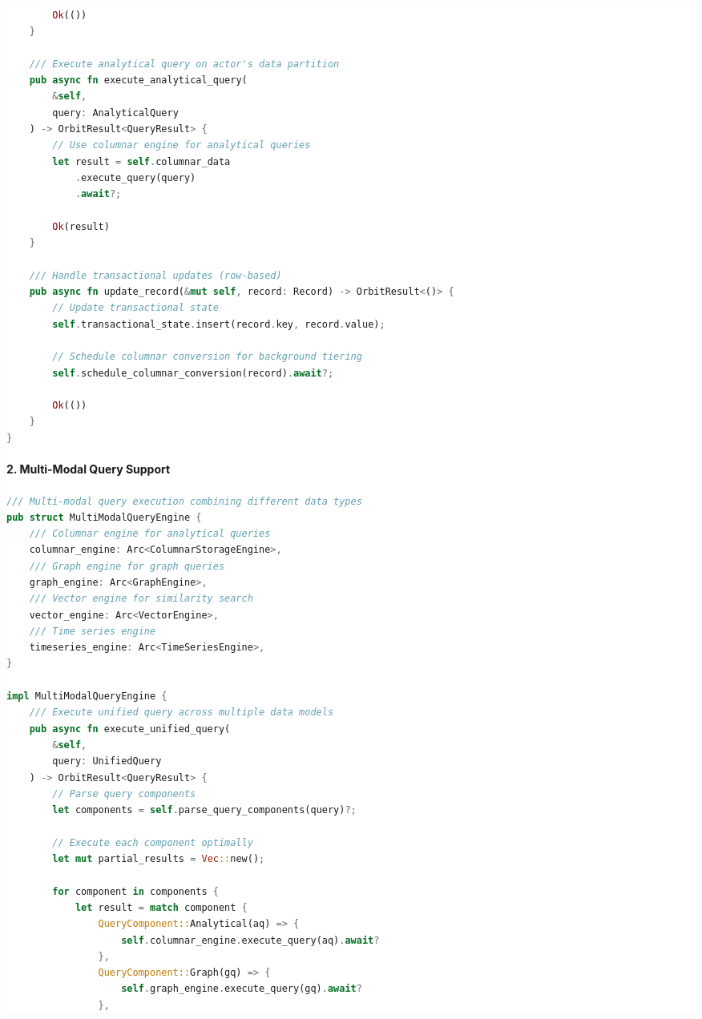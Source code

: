 ```rust
        Ok(())
    }
    
    /// Execute analytical query on actor's data partition
    pub async fn execute_analytical_query(
        &self, 
        query: AnalyticalQuery
    ) -> OrbitResult<QueryResult> {
        // Use columnar engine for analytical queries
        let result = self.columnar_data
            .execute_query(query)
            .await?;
            
        Ok(result)
    }
    
    /// Handle transactional updates (row-based)
    pub async fn update_record(&mut self, record: Record) -> OrbitResult<()> {
        // Update transactional state
        self.transactional_state.insert(record.key, record.value);
        
        // Schedule columnar conversion for background tiering
        self.schedule_columnar_conversion(record).await?;
        
        Ok(())
    }
}
```

#### 2. Multi-Modal Query Support

```rust
/// Multi-modal query execution combining different data types
pub struct MultiModalQueryEngine {
    /// Columnar engine for analytical queries
    columnar_engine: Arc<ColumnarStorageEngine>,
    /// Graph engine for graph queries  
    graph_engine: Arc<GraphEngine>,
    /// Vector engine for similarity search
    vector_engine: Arc<VectorEngine>,
    /// Time series engine
    timeseries_engine: Arc<TimeSeriesEngine>,
}

impl MultiModalQueryEngine {
    /// Execute unified query across multiple data models
    pub async fn execute_unified_query(
        &self,
        query: UnifiedQuery
    ) -> OrbitResult<QueryResult> {
        // Parse query components
        let components = self.parse_query_components(query)?;
        
        // Execute each component optimally
        let mut partial_results = Vec::new();
        
        for component in components {
            let result = match component {
                QueryComponent::Analytical(aq) => {
                    self.columnar_engine.execute_query(aq).await?
                },
                QueryComponent::Graph(gq) => {
                    self.graph_engine.execute_query(gq).await?
                },
```